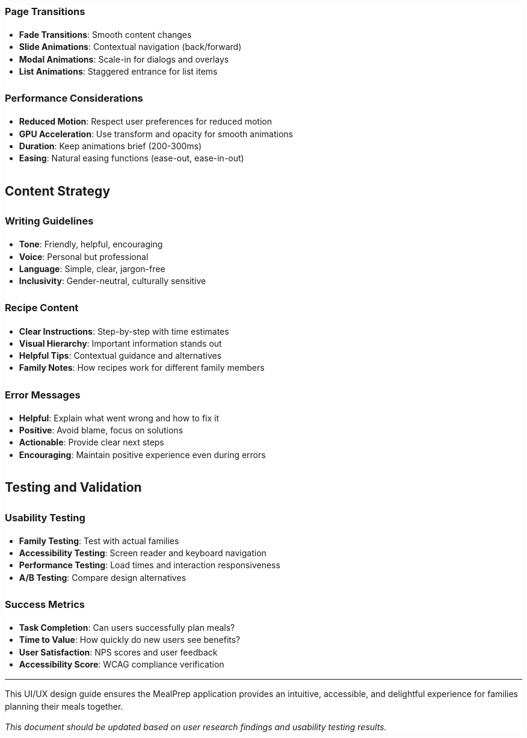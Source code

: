 ### Page Transitions
- **Fade Transitions**: Smooth content changes
- **Slide Animations**: Contextual navigation (back/forward)
- **Modal Animations**: Scale-in for dialogs and overlays
- **List Animations**: Staggered entrance for list items

### Performance Considerations
- **Reduced Motion**: Respect user preferences for reduced motion
- **GPU Acceleration**: Use transform and opacity for smooth animations
- **Duration**: Keep animations brief (200-300ms)
- **Easing**: Natural easing functions (ease-out, ease-in-out)

## Content Strategy

### Writing Guidelines
- **Tone**: Friendly, helpful, encouraging
- **Voice**: Personal but professional
- **Language**: Simple, clear, jargon-free
- **Inclusivity**: Gender-neutral, culturally sensitive

### Recipe Content
- **Clear Instructions**: Step-by-step with time estimates
- **Visual Hierarchy**: Important information stands out
- **Helpful Tips**: Contextual guidance and alternatives
- **Family Notes**: How recipes work for different family members

### Error Messages
- **Helpful**: Explain what went wrong and how to fix it
- **Positive**: Avoid blame, focus on solutions
- **Actionable**: Provide clear next steps
- **Encouraging**: Maintain positive experience even during errors

## Testing and Validation

### Usability Testing
- **Family Testing**: Test with actual families
- **Accessibility Testing**: Screen reader and keyboard navigation
- **Performance Testing**: Load times and interaction responsiveness
- **A/B Testing**: Compare design alternatives

### Success Metrics
- **Task Completion**: Can users successfully plan meals?
- **Time to Value**: How quickly do new users see benefits?
- **User Satisfaction**: NPS scores and user feedback
- **Accessibility Score**: WCAG compliance verification

---

This UI/UX design guide ensures the MealPrep application provides an intuitive, accessible, and delightful experience for families planning their meals together.

*This document should be updated based on user research findings and usability testing results.*